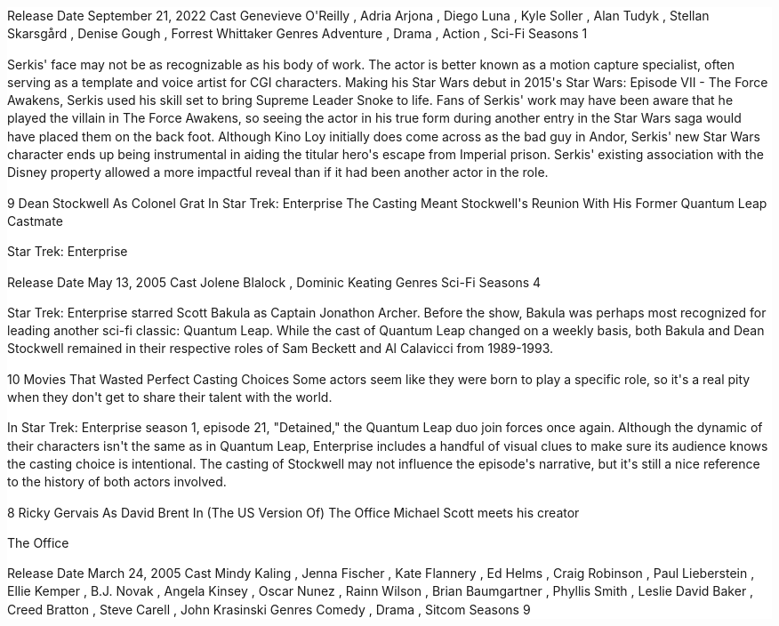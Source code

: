  Release Date   September 21, 2022    Cast   Genevieve O&#39;Reilly , Adria Arjona , Diego Luna , Kyle Soller , Alan Tudyk , Stellan Skarsgård , Denise Gough , Forrest Whittaker    Genres   Adventure , Drama , Action ,  Sci-Fi    Seasons   1    




Serkis&#39; face may not be as recognizable as his body of work. The actor is better known as a motion capture specialist, often serving as a template and voice artist for CGI characters. Making his Star Wars debut in 2015&#39;s Star Wars: Episode VII - The Force Awakens, Serkis used his skill set to bring Supreme Leader Snoke to life.
Fans of Serkis&#39; work may have been aware that he played the villain in The Force Awakens, so seeing the actor in his true form during another entry in the Star Wars saga would have placed them on the back foot. Although Kino Loy initially does come across as the bad guy in Andor, Serkis&#39; new Star Wars character ends up being instrumental in aiding the titular hero&#39;s escape from Imperial prison. Serkis&#39; existing association with the Disney property allowed a more impactful reveal than if it had been another actor in the role.





 9  Dean Stockwell As Colonel Grat In Star Trek: Enterprise 
The Casting Meant Stockwell&#39;s Reunion With His Former Quantum Leap Castmate
        

 Star Trek: Enterprise 

 Release Date   May 13, 2005    Cast   Jolene Blalock , Dominic Keating    Genres    Sci-Fi    Seasons   4    




Star Trek: Enterprise starred Scott Bakula as Captain Jonathon Archer. Before the show, Bakula was perhaps most recognized for leading another sci-fi classic: Quantum Leap. While the cast of Quantum Leap changed on a weekly basis, both Bakula and Dean Stockwell remained in their respective roles of Sam Beckett and Al Calavicci from 1989-1993.
            
 
 10 Movies That Wasted Perfect Casting Choices 
Some actors seem like they were born to play a specific role, so it&#39;s a real pity when they don&#39;t get to share their talent with the world.




In Star Trek: Enterprise season 1, episode 21, &#34;Detained,&#34; the Quantum Leap duo join forces once again. Although the dynamic of their characters isn&#39;t the same as in Quantum Leap, Enterprise includes a handful of visual clues to make sure its audience knows the casting choice is intentional. The casting of Stockwell may not influence the episode&#39;s narrative, but it&#39;s still a nice reference to the history of both actors involved.





 8  Ricky Gervais As David Brent In (The US Version Of) The Office 
Michael Scott meets his creator
        

 The Office 

 Release Date   March 24, 2005    Cast   Mindy Kaling , Jenna Fischer , Kate Flannery , Ed Helms , Craig Robinson , Paul Lieberstein , Ellie Kemper , B.J. Novak , Angela Kinsey , Oscar Nunez , Rainn Wilson , Brian Baumgartner , Phyllis Smith , Leslie David Baker , Creed Bratton , Steve Carell , John Krasinski    Genres   Comedy , Drama , Sitcom    Seasons   9    
